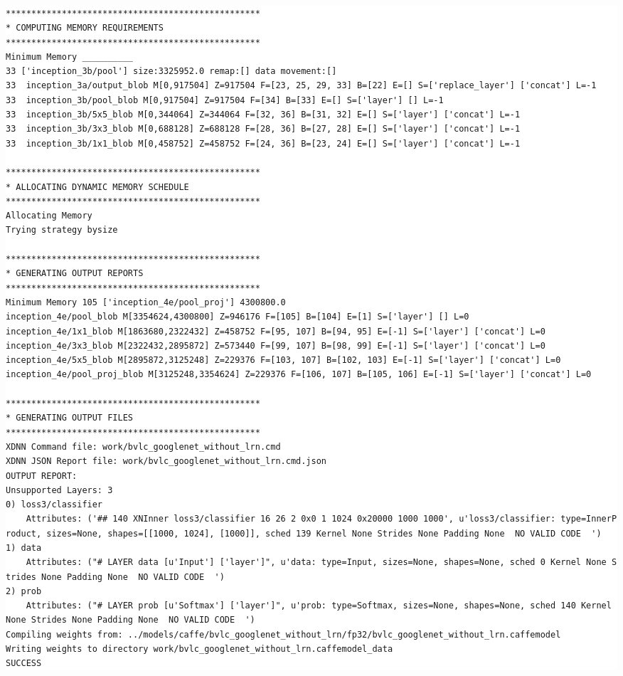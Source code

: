     **************************************************
    * COMPUTING MEMORY REQUIREMENTS
    **************************************************
    Minimum Memory __________
    33 ['inception_3b/pool'] size:3325952.0 remap:[] data movement:[]
    33	inception_3a/output_blob M[0,917504] Z=917504 F=[23, 25, 29, 33] B=[22] E=[] S=['replace_layer'] ['concat'] L=-1
    33	inception_3b/pool_blob M[0,917504] Z=917504 F=[34] B=[33] E=[] S=['layer'] [] L=-1
    33	inception_3b/5x5_blob M[0,344064] Z=344064 F=[32, 36] B=[31, 32] E=[] S=['layer'] ['concat'] L=-1
    33	inception_3b/3x3_blob M[0,688128] Z=688128 F=[28, 36] B=[27, 28] E=[] S=['layer'] ['concat'] L=-1
    33	inception_3b/1x1_blob M[0,458752] Z=458752 F=[24, 36] B=[23, 24] E=[] S=['layer'] ['concat'] L=-1
    
    **************************************************
    * ALLOCATING DYNAMIC MEMORY SCHEDULE
    **************************************************
    Allocating Memory
    Trying strategy bysize
    
    **************************************************
    * GENERATING OUTPUT REPORTS
    **************************************************
    Minimum Memory 105 ['inception_4e/pool_proj'] 4300800.0
    inception_4e/pool_blob M[3354624,4300800] Z=946176 F=[105] B=[104] E=[1] S=['layer'] [] L=0
    inception_4e/1x1_blob M[1863680,2322432] Z=458752 F=[95, 107] B=[94, 95] E=[-1] S=['layer'] ['concat'] L=0
    inception_4e/3x3_blob M[2322432,2895872] Z=573440 F=[99, 107] B=[98, 99] E=[-1] S=['layer'] ['concat'] L=0
    inception_4e/5x5_blob M[2895872,3125248] Z=229376 F=[103, 107] B=[102, 103] E=[-1] S=['layer'] ['concat'] L=0
    inception_4e/pool_proj_blob M[3125248,3354624] Z=229376 F=[106, 107] B=[105, 106] E=[-1] S=['layer'] ['concat'] L=0
    
    **************************************************
    * GENERATING OUTPUT FILES
    **************************************************
    XDNN Command file: work/bvlc_googlenet_without_lrn.cmd
    XDNN JSON Report file: work/bvlc_googlenet_without_lrn.cmd.json
    OUTPUT REPORT:
    Unsupported Layers: 3
    0) loss3/classifier
    	Attributes: ('## 140 XNInner loss3/classifier 16 26 2 0x0 1 1024 0x20000 1000 1000', u'loss3/classifier: type=InnerProduct, sizes=None, shapes=[[1000, 1024], [1000]], sched 139 Kernel None Strides None Padding None  NO VALID CODE  ')
    1) data
    	Attributes: ("# LAYER data [u'Input'] ['layer']", u'data: type=Input, sizes=None, shapes=None, sched 0 Kernel None Strides None Padding None  NO VALID CODE  ')
    2) prob
    	Attributes: ("# LAYER prob [u'Softmax'] ['layer']", u'prob: type=Softmax, sizes=None, shapes=None, sched 140 Kernel None Strides None Padding None  NO VALID CODE  ')
    Compiling weights from: ../models/caffe/bvlc_googlenet_without_lrn/fp32/bvlc_googlenet_without_lrn.caffemodel
    Writing weights to directory work/bvlc_googlenet_without_lrn.caffemodel_data
    SUCCESS
    

[**Part 2:** Using the xfDNN Quantizer to Recalibrate Models]: quantizer_caffe.ipynb
